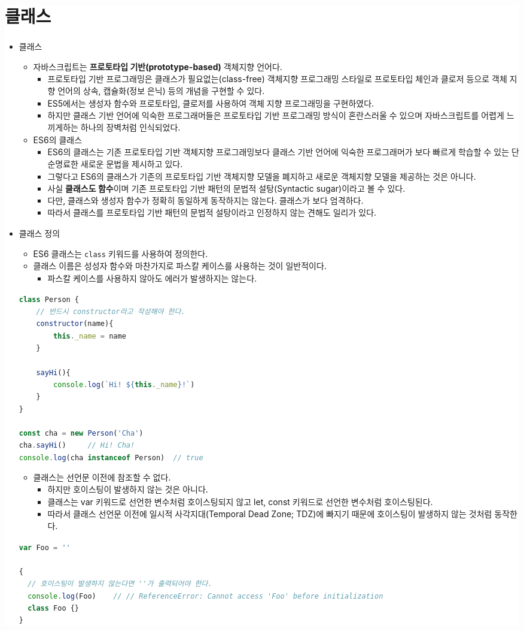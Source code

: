 

# 클래스

- 클래스
  - 자바스크립트는 **프로토타입 기반(prototype-based)** 객체지향 언어다. 
    - 프로토타입 기반 프로그래밍은 클래스가 필요없는(class-free) 객체지향 프로그래밍 스타일로 프로토타입 체인과 클로저 등으로 객체 지향 언어의 상속, 캡슐화(정보 은닉) 등의 개념을 구현할 수 있다.
    - ES5에서는 생성자 함수와 프로토타입, 클로저를 사용하여 객체 지향 프로그래밍을 구현하였다.
    - 하지만 클래스 기반 언어에 익숙한 프로그래머들은 프로토타입 기반 프로그래밍 방식이 혼란스러울 수 있으며 자바스크립트를 어렵게 느끼게하는 하나의 장벽처럼 인식되었다.
  - ES6의 클래스
    - ES6의 클래스는 기존 프로토타입 기반 객체지향 프로그래밍보다 클래스 기반 언어에 익숙한 프로그래머가 보다 빠르게 학습할 수 있는 단순명료한 새로운 문법을 제시하고 있다. 
    - 그렇다고 ES6의 클래스가 기존의 프로토타입 기반 객체지향 모델을 폐지하고 새로운 객체지향 모델을 제공하는 것은 아니다. 
    - 사실 **클래스도 함수**이며 기존 프로토타입 기반 패턴의 문법적 설탕(Syntactic sugar)이라고 볼 수 있다. 
    - 다만, 클래스와 생성자 함수가 정확히 동일하게 동작하지는 않는다. 클래스가 보다 엄격하다. 
    - 따라서 클래스를 프로토타입 기반 패턴의 문법적 설탕이라고 인정하지 않는 견해도 일리가 있다.



- 클래스 정의

  - ES6 클래스는 `class` 키워드를 사용하여 정의한다.
  - 클래스 이름은 성성자 함수와 마찬가지로 파스칼 케이스를 사용하는 것이 일반적이다. 
    - 파스칼 케이스를 사용하지 않아도 에러가 발생하지는 않는다.

  ```javascript
  class Person {
      // 반드시 constructor라고 작성해야 한다.
      constructor(name){
          this._name = name
      }
      
      sayHi(){
          console.log(`Hi! ${this._name}!`)
      }
  }
  
  const cha = new Person('Cha')
  cha.sayHi()     // Hi! Cha!
  console.log(cha instanceof Person)  // true
  ```

  - 클래스는 선언문 이전에 참조할 수 없다.
    - 하지만 호이스팅이 발생하지 않는 것은 아니다. 
    - 클래스는 var 키워드로 선언한 변수처럼 호이스팅되지 않고 let, const 키워드로 선언한 변수처럼 호이스팅된다. 
    - 따라서 클래스 선언문 이전에 일시적 사각지대(Temporal Dead Zone; TDZ)에 빠지기 때문에 호이스팅이 발생하지 않는 것처럼 동작한다.

  ```javascript
  var Foo = ''
  
  {
    // 호이스팅이 발생하지 않는다면 ''가 출력되어야 한다.
    console.log(Foo)	// // ReferenceError: Cannot access 'Foo' before initialization
    class Foo {}
  }
  ```
